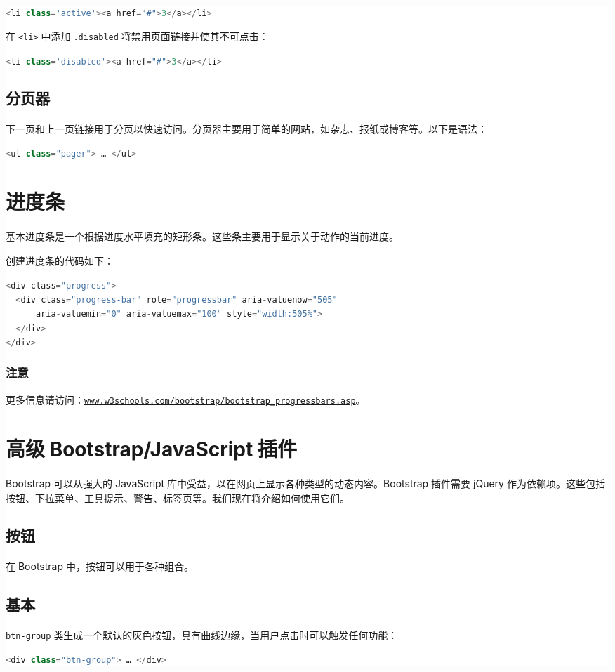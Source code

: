 ```js
<li class='active'><a href="#">3</a></li>
```

在 `<li>` 中添加 `.disabled` 将禁用页面链接并使其不可点击：

```js
<li class='disabled'><a href="#">3</a></li>
```

## 分页器

下一页和上一页链接用于分页以快速访问。分页器主要用于简单的网站，如杂志、报纸或博客等。以下是语法：

```js
<ul class="pager"> … </ul>
```

# 进度条

基本进度条是一个根据进度水平填充的矩形条。这些条主要用于显示关于动作的当前进度。

创建进度条的代码如下：

```js
<div class="progress">
  <div class="progress-bar" role="progressbar" aria-valuenow="505"
      aria-valuemin="0" aria-valuemax="100" style="width:505%">
  </div>
</div>
```

### 注意

更多信息请访问：[`www.w3schools.com/bootstrap/bootstrap_progressbars.asp`](http://www.w3schools.com/bootstrap/bootstrap_progressbars.asp)。

# 高级 Bootstrap/JavaScript 插件

Bootstrap 可以从强大的 JavaScript 库中受益，以在网页上显示各种类型的动态内容。Bootstrap 插件需要 jQuery 作为依赖项。这些包括按钮、下拉菜单、工具提示、警告、标签页等。我们现在将介绍如何使用它们。

## 按钮

在 Bootstrap 中，按钮可以用于各种组合。

## 基本

`btn-group` 类生成一个默认的灰色按钮，具有曲线边缘，当用户点击时可以触发任何功能：

```js
<div class="btn-group"> … </div>
```
